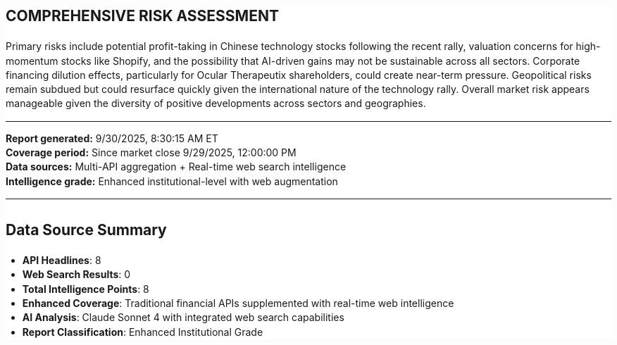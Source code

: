 ## COMPREHENSIVE RISK ASSESSMENT

Primary risks include potential profit-taking in Chinese technology stocks following the recent rally, valuation concerns for high-momentum stocks like Shopify, and the possibility that AI-driven gains may not be sustainable across all sectors. Corporate financing dilution effects, particularly for Ocular Therapeutix shareholders, could create near-term pressure. Geopolitical risks remain subdued but could resurface quickly given the international nature of the technology rally. Overall market risk appears manageable given the diversity of positive developments across sectors and geographies.

---

**Report generated:** 9/30/2025, 8:30:15 AM ET  
**Coverage period:** Since market close 9/29/2025, 12:00:00 PM  
**Data sources:** Multi-API aggregation + Real-time web search intelligence  
**Intelligence grade:** Enhanced institutional-level with web augmentation

---

## Data Source Summary
- **API Headlines**: 8
- **Web Search Results**: 0
- **Total Intelligence Points**: 8
- **Enhanced Coverage**: Traditional financial APIs supplemented with real-time web intelligence
- **AI Analysis**: Claude Sonnet 4 with integrated web search capabilities
- **Report Classification**: Enhanced Institutional Grade